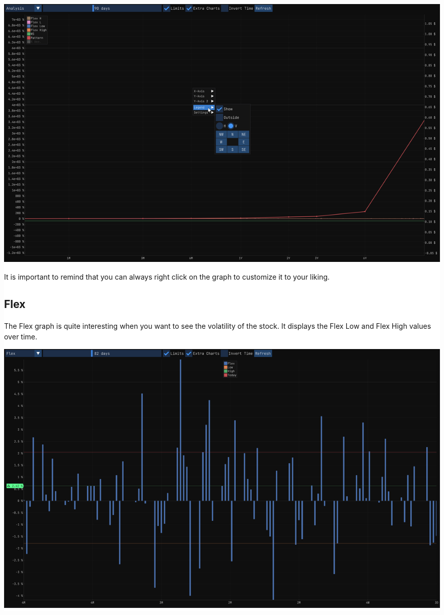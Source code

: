 ![Analysis Graph](./img/pattern_10.png)

It is important to remind that you can always right click on the graph to customize it to your liking.

## Flex

The Flex graph is quite interesting when you want to see the volatility of the stock. It displays the Flex Low and Flex High values over time.

![Flex Graph](./img/pattern_11.png)
